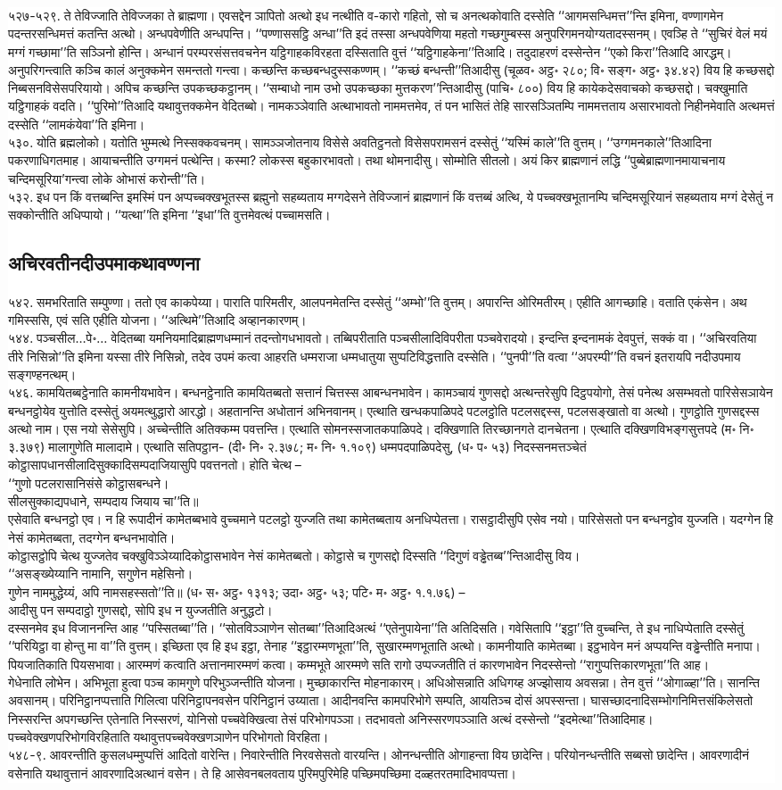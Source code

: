 ५२७-५२९. ते तेविज्जाति तेविज्जका ते ब्राह्मणा। एवसद्देन ञापितो अत्थो इध नत्थीति व-कारो गहितो, सो च अनत्थकोवाति दस्सेति ‘‘आगमसन्धिमत्त’’न्ति इमिना, वण्णागमेन पदन्तरसन्धिमत्तं कतन्ति अत्थो। अन्धपवेणीति अन्धपन्ति। ‘‘पण्णाससट्ठि अन्धा’’ति इदं तस्सा अन्धपवेणिया महतो गच्छगुम्बस्स अनुपरिगमनयोग्यतादस्सनम्। एवञ्हि ते ‘‘सुचिरं वेलं मयं मग्गं गच्छामा’’ति सञ्ञिनो होन्ति। अन्धानं परम्परसंसत्तवचनेन यट्ठिगाहकविरहता दस्सिताति वुत्तं ‘‘यट्ठिगाहकेना’’तिआदि। तदुदाहरणं दस्सेन्तेन ‘‘एको किरा’’तिआदि आरद्धम्। अनुपरिगन्त्वाति कञ्चि कालं अनुक्कमेन समन्ततो गन्त्वा। कच्छन्ति कच्छबन्धदुस्सकण्णम्। ‘‘कच्छं बन्धन्ती’’तिआदीसु (चूळव॰ अट्ठ॰ २८०; वि॰ सङ्ग॰ अट्ठ॰ ३४.४२) विय हि कच्छसद्दो निब्बसनविसेसपरियायो। अपिच कच्छन्ति उपकच्छकट्ठानम्। ‘‘सम्बाधो नाम उभो उपकच्छका मुत्तकरण’’न्तिआदीसु (पाचि॰ ८००) विय हि कायेकदेसवाचको कच्छसद्दो। चक्खुमाति यट्ठिगाहकं वदति। ‘‘पुरिमो’’तिआदि यथावुत्तक्कमेन वेदितब्बो। नामकञ्ञेवाति अत्थाभावतो नाममत्तमेव, तं पन भासितं तेहि सारसञ्ञितम्पि नाममत्तताय असारभावतो निहीनमेवाति अत्थमत्तं दस्सेति ‘‘लामकंयेवा’’ति इमिना।  
५३०. योति ब्रह्मलोको। यतोति भुम्मत्थे निस्सक्कवचनम्। सामञ्ञजोतनाय विसेसे अवतिट्ठनतो विसेसपरामसनं दस्सेतुं ‘‘यस्मिं काले’’ति वुत्तम्। ‘‘उग्गमनकाले’’तिआदिना पकरणाधिगतमाह। आयाचन्तीति उग्गमनं पत्थेन्ति। कस्मा? लोकस्स बहुकारभावतो। तथा थोमनादीसु। सोम्मोति सीतलो। अयं किर ब्राह्मणानं लद्धि ‘‘पुब्बेब्राह्मणानमायाचनाय चन्दिमसूरिया’गन्त्वा लोके ओभासं करोन्ती’’ति।  
५३२. इध पन किं वत्तब्बन्ति इमस्मिं पन अप्पच्चक्खभूतस्स ब्रह्मुनो सहब्यताय मग्गदेसने तेविज्जानं ब्राह्मणानं किं वत्तब्बं अत्थि, ये पच्चक्खभूतानम्पि चन्दिमसूरियानं सहब्यताय मग्गं देसेतुं न सक्कोन्तीति अधिप्पायो। ‘‘यत्था’’ति इमिना ‘‘इधा’’ति वुत्तमेवत्थं पच्चामसति।  


## अचिरवतीनदीउपमाकथावण्णना

५४२. समभरिताति सम्पुण्णा। ततो एव काकपेय्या। पाराति पारिमतीर, आलपनमेतन्ति दस्सेतुं ‘‘अम्भो’’ति वुत्तम्। अपारन्ति ओरिमतीरम्। एहीति आगच्छाहि। वताति एकंसेन। अथ गमिस्ससि, एवं सति एहीति योजना। ‘‘अत्थिमे’’तिआदि अव्हानकारणम्।  
५४४. पञ्चसील…पे॰… वेदितब्बा यमनियमादिब्राह्मणधम्मानं तदन्तोगधभावतो। तब्बिपरीताति पञ्चसीलादिविपरीता पञ्चवेरादयो। इन्दन्ति इन्दनामकं देवपुत्तं, सक्कं वा। ‘‘अचिरवतिया तीरे निसिन्नो’’ति इमिना यस्सा तीरे निसिन्नो, तदेव उपमं कत्वा आहरति धम्मराजा धम्मधातुया सुप्पटिविद्धत्ताति दस्सेति। ‘‘पुनपी’’ति वत्वा ‘‘अपरम्पी’’ति वचनं इतरायपि नदीउपमाय सङ्गण्हनत्थम्।  
५४६. कामयितब्बट्ठेनाति कामनीयभावेन। बन्धनट्ठेनाति कामयितब्बतो सत्तानं चित्तस्स आबन्धनभावेन। कामञ्चायं गुणसद्दो अत्थन्तरेसुपि दिट्ठपयोगो, तेसं पनेत्थ असम्भवतो पारिसेसञायेन बन्धनट्ठोयेव युत्तोति दस्सेतुं अयमत्थुद्धारो आरद्धो। अहतानन्ति अधोतानं अभिनवानम्। एत्थाति खन्धकपाळिपदे पटलट्ठोति पटलसद्दस्स, पटलसङ्खातो वा अत्थो। गुणट्ठोति गुणसद्दस्स अत्थो नाम। एस नयो सेसेसुपि। अच्चेन्तीति अतिक्कम्म पवत्तन्ति। एत्थाति सोमनस्सजातकपाळिपदे। दक्खिणाति तिरच्छानगते दानचेतना। एत्थाति दक्खिणविभङ्गसुत्तपदे (म॰ नि॰ ३.३७९) मालागुणेति मालादामे। एत्थाति सतिपट्ठान- (दी॰ नि॰ २.३७८; म॰ नि॰ १.१०९) धम्मपदपाळिपदेसु, (ध॰ प॰ ५३) निदस्सनमत्तञ्चेतं कोट्ठासापधानसीलादिसुक्कादिसम्पदाजियासुपि पवत्तनतो। होति चेत्थ –  
‘‘गुणो पटलरासानिसंसे कोट्ठासबन्धने।  
सीलसुक्काद्यपधाने, सम्पदाय जियाय चा’’ति॥  
एसेवाति बन्धनट्ठो एव। न हि रूपादीनं कामेतब्बभावे वुच्चमाने पटलट्ठो युज्जति तथा कामेतब्बताय अनधिप्पेतत्ता। रासट्ठादीसुपि एसेव नयो। पारिसेसतो पन बन्धनट्ठोव युज्जति। यदग्गेन हि नेसं कामेतब्बता, तदग्गेन बन्धनभावोति।  
कोट्ठासट्ठोपि चेत्थ युज्जतेव चक्खुविञ्ञेय्यादिकोट्ठासभावेन नेसं कामेतब्बतो। कोट्ठासे च गुणसद्दो दिस्सति ‘‘दिगुणं वड्ढेतब्ब’’न्तिआदीसु विय।  
‘‘असङ्ख्येय्यानि नामानि, सगुणेन महेसिनो।  
गुणेन नाममुद्धेय्यं, अपि नामसहस्सतो’’ति॥ (ध॰ स॰ अट्ठ॰ १३१३; उदा॰ अट्ठ॰ ५३; पटि॰ म॰ अट्ठ॰ १.१.७६) –  
आदीसु पन सम्पदाट्ठो गुणसद्दो, सोपि इध न युज्जतीति अनुद्धटो।  
दस्सनमेव इध विजाननन्ति आह ‘‘पस्सितब्बा’’ति। ‘‘सोतविञ्ञाणेन सोतब्बा’’तिआदिअत्थं ‘‘एतेनुपायेना’’ति अतिदिसति। गवेसितापि ‘‘इट्ठा’’ति वुच्चन्ति, ते इध नाधिप्पेताति दस्सेतुं ‘‘परियिट्ठा वा होन्तु मा वा’’ति वुत्तम्। इच्छिता एव हि इध इट्ठा, तेनाह ‘‘इट्ठारम्मणभूता’’ति, सुखारम्मणभूताति अत्थो। कामनीयाति कामेतब्बा। इट्ठभावेन मनं अप्पयन्ति वड्ढेन्तीति मनापा। पियजातिकाति पियसभावा। आरम्मणं कत्वाति अत्तानमारम्मणं कत्वा। कम्मभूते आरम्मणे सति रागो उप्पज्जतीति तं कारणभावेन निदस्सेन्तो ‘‘रागुप्पत्तिकारणभूता’’ति आह।  
गेधेनाति लोभेन। अभिभूता हुत्वा पञ्च कामगुणे परिभुञ्जन्तीति योजना। मुच्छाकारन्ति मोहनाकारम्। अधिओसन्नाति अधिगय्ह अज्झोसाय अवसन्ना। तेन वुत्तं ‘‘ओगाळ्हा’’ति। सानन्ति अवसानम्। परिनिट्ठानप्पत्ताति गिलित्वा परिनिट्ठापनवसेन परिनिट्ठानं उय्याता। आदीनवन्ति कामपरिभोगे सम्पति, आयतिञ्च दोसं अपस्सन्ता। घासच्छादनादिसम्भोगनिमित्तसंकिलेसतो निस्सरन्ति अपगच्छन्ति एतेनाति निस्सरणं, योनिसो पच्चवेक्खित्वा तेसं परिभोगपञ्ञा। तदभावतो अनिस्सरणपञ्ञाति अत्थं दस्सेन्तो ‘‘इदमेत्था’’तिआदिमाह। पच्चवेक्खणपरिभोगविरहिताति यथावुत्तपच्चवेक्खणञाणेन परिभोगतो विरहिता।  
५४८-९. आवरन्तीति कुसलधम्मुप्पत्तिं आदितो वारेन्ति। निवारेन्तीति निरवसेसतो वारयन्ति। ओनन्धन्तीति ओगाहन्ता विय छादेन्ति। परियोनन्धन्तीति सब्बसो छादेन्ति। आवरणादीनं वसेनाति यथावुत्तानं आवरणादिअत्थानं वसेन। ते हि आसेवनबलवताय पुरिमपुरिमेहि पच्छिमपच्छिमा दळ्हतरतमादिभावप्पत्ता।  
